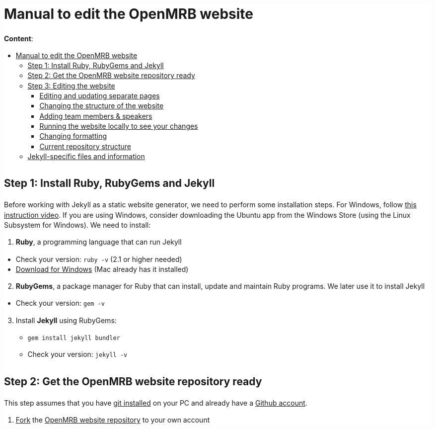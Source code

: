 # Manual to edit the OpenMRB website

**Content**:

- [Manual to edit the OpenMRB website](#manual-to-edit-the-openmrb-website)
  - [Step 1: Install Ruby, RubyGems and Jekyll](#step-1-install-ruby-rubygems-and-jekyll)
  - [Step 2: Get the OpenMRB website repository ready](#step-2-get-the-openmrb-website-repository-ready)
  - [Step 3: Editing the website](#step-3-editing-the-website)
    - [Editing and updating separate pages](#editing-and-updating-separate-pages)
    - [Changing the structure of the website](#changing-the-structure-of-the-website)
    - [Adding team members & speakers](#adding-team-members--speakers)
    - [Running the website locally to see your changes](#running-the-website-locally-to-see-your-changes)
    - [Changing formatting](#changing-formatting)
    - [Current repository structure](#current-repository-structure)
  - [Jekyll-specific files and information](#jekyll-specific-files-and-information)

## Step 1: Install Ruby, RubyGems and Jekyll

Before working with Jekyll as a static website generator, we need to perform
some installation steps. For Windows, follow
[this instruction video](https://www.youtube.com/watch?v=LfP7Y9Ja6Qc&list=PLLAZ4kZ9dFpOPV5C5Ay0pHaa0RJFhcmcB&index=3).
If you are using Windows, consider downloading the Ubuntu app from the Windows
Store (using the Linux Subsystem for Windows). We need to install:

1. **Ruby**, a programming language that can run Jekyll

- Check your version: `ruby -v` (2.1 or higher needed)
- [Download for Windows](https://rubyinstaller.org/downloads/) (Mac already has
  it installed)

2. **RubyGems**, a package manager for Ruby that can install, update and
   maintain Ruby programs. We later use it to install Jekyll

- Check your version: `gem -v`

3. Install **Jekyll** using RubyGems:

   - `gem install jekyll bundler`

   - Check your version: `jekyll -v`

## Step 2: Get the OpenMRB website repository ready

This step assumes that you have
[git installed](https://git-scm.com/book/en/v2/Getting-Started-Installing-Git)
on your PC and already have a [Github account](https://github.com/join).

1. [Fork](https://docs.github.com/en/github/getting-started-with-github/fork-a-repo)
   the
   [OpenMRB website repository](https://github.com/OpenMRBenelux/openmrbenelux.github.io)
   to your own account
